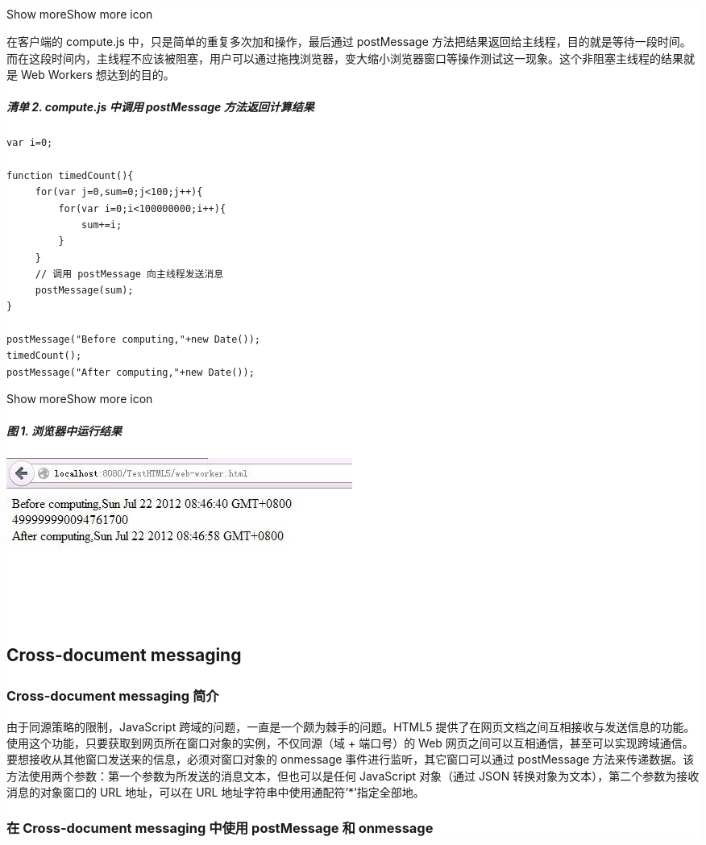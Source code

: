 Show moreShow more icon

在客户端的 compute.js 中，只是简单的重复多次加和操作，最后通过 postMessage 方法把结果返回给主线程，目的就是等待一段时间。而在这段时间内，主线程不应该被阻塞，用户可以通过拖拽浏览器，变大缩小浏览器窗口等操作测试这一现象。这个非阻塞主线程的结果就是 Web Workers 想达到的目的。

##### 清单 2\. compute.js 中调用 postMessage 方法返回计算结果

```
var i=0;

function timedCount(){
     for(var j=0,sum=0;j<100;j++){
         for(var i=0;i<100000000;i++){
             sum+=i;
         }
     }
     // 调用 postMessage 向主线程发送消息
     postMessage(sum);
}

postMessage("Before computing,"+new Date());
timedCount();
postMessage("After computing,"+new Date());

```

Show moreShow more icon

##### 图 1\. 浏览器中运行结果

![浏览器中运行结果](../ibm_articles_img/1301-jiangjj-html5message_images_figure1.jpg)

## Cross-document messaging

### Cross-document messaging 简介

由于同源策略的限制，JavaScript 跨域的问题，一直是一个颇为棘手的问题。HTML5 提供了在网页文档之间互相接收与发送信息的功能。使用这个功能，只要获取到网页所在窗口对象的实例，不仅同源（域 + 端口号）的 Web 网页之间可以互相通信，甚至可以实现跨域通信。 要想接收从其他窗口发送来的信息，必须对窗口对象的 onmessage 事件进行监听，其它窗口可以通过 postMessage 方法来传递数据。该方法使用两个参数：第一个参数为所发送的消息文本，但也可以是任何 JavaScript 对象（通过 JSON 转换对象为文本），第二个参数为接收消息的对象窗口的 URL 地址，可以在 URL 地址字符串中使用通配符’\*’指定全部地。

### 在 Cross-document messaging 中使用 postMessage 和 onmessage
